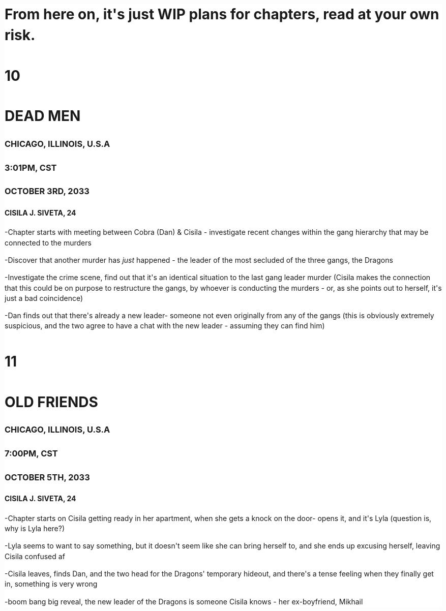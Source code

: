 
# From here on, it's just WIP plans for chapters, read at your own risk.


# 10
# DEAD MEN
### CHICAGO, ILLINOIS, U.S.A
### 3:01PM, CST
### OCTOBER 3RD, 2033
#### CISILA J. SIVETA, 24

-Chapter starts with meeting between Cobra (Dan) & Cisila - investigate recent changes within the gang hierarchy that may be connected to the murders

-Discover that another murder has *just* happened - the leader of the most secluded of the three gangs, the Dragons

-Investigate the crime scene, find out that it's an identical situation to the last gang leader murder (Cisila makes the connection that this could be on purpose to restructure the gangs, by whoever is conducting the murders - or, as she points out to herself, it's just a bad coincidence)

-Dan finds out that there's already a new leader- someone not even originally from any of the gangs (this is obviously extremely suspicious, and the two agree to have a chat with the new leader - assuming they can find him)

# 11
# OLD FRIENDS
### CHICAGO, ILLINOIS, U.S.A
### 7:00PM, CST
### OCTOBER 5TH, 2033
#### CISILA J. SIVETA, 24

-Chapter starts on Cisila getting ready in her apartment, when she gets a knock on the door- opens it, and it's Lyla (question is, why is Lyla here?)

-Lyla seems to want to say something, but it doesn't seem like she can bring herself to, and she ends up excusing herself, leaving Cisila confused af

-Cisila leaves, finds Dan, and the two head for the Dragons' temporary hideout, and there's a tense feeling when they finally get in, something is very wrong

-boom bang big reveal, the new leader of the Dragons is someone Cisila knows - her ex-boyfriend, Mikhail
